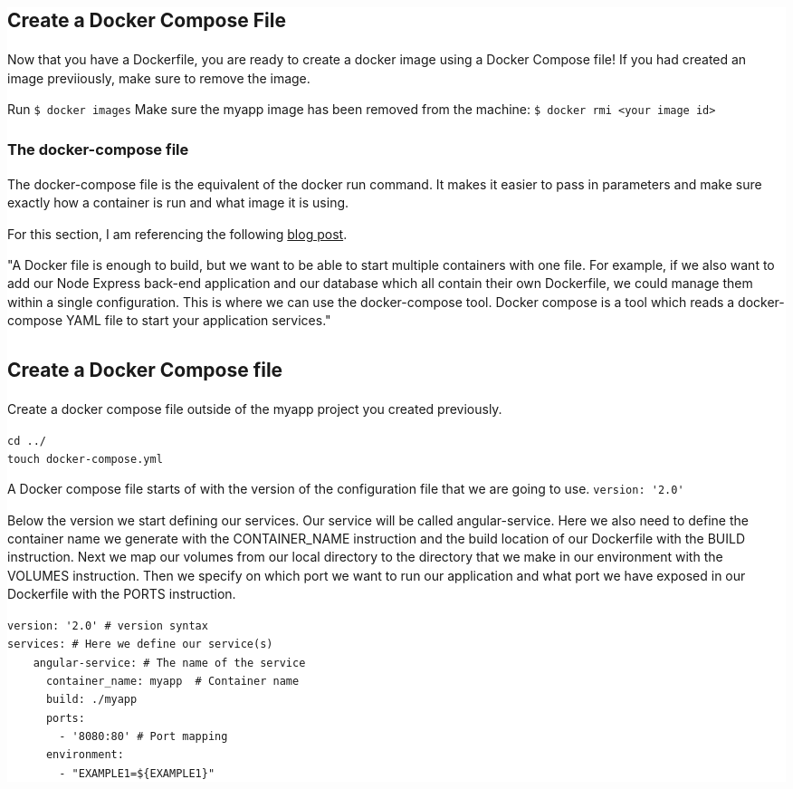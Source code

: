 ## <a name="create-a-docker-compose-file">Create a Docker Compose File</a>
Now that you have a Dockerfile, you are ready to create a docker image using a Docker Compose file!
If you had created an image previiously, make sure to remove the image.

Run `$ docker images`
Make sure the myapp image has been removed from the machine:
`$ docker rmi <your image id>`

### The docker-compose file
The docker-compose file is the equivalent of the docker run command. It makes it easier to pass in parameters and make sure exactly how a container is run and what image it is using.

For this section, I am referencing the following [blog post](https://medium.com/joolsoftware/how-to-set-up-an-angular-cli-project-with-docker-compose-a3ec78f179ab).

"A Docker file is enough to build, but we want to be able to start multiple containers with one file. For example, if we also want to add our Node Express back-end application and our database which all contain their own Dockerfile, we could manage them within a single configuration.
This is where we can use the docker-compose tool.
Docker compose is a tool which reads a docker-compose YAML file to start your application services."

## Create a Docker Compose file
Create a docker compose file outside of the myapp project you created previously.
```
cd ../
touch docker-compose.yml
```
A Docker compose file starts of with the version of the configuration file that we are going to use.
`version: '2.0'`

Below the version we start defining our services. Our service will be called angular-service.
Here we also need to define the container name we generate with the CONTAINER_NAME instruction and the build location of our Dockerfile with the BUILD instruction.
Next we map our volumes from our local directory to the directory that we make in our environment with the VOLUMES instruction.
Then we specify on which port we want to run our application and what port we have exposed in our Dockerfile with the PORTS instruction.

```
version: '2.0' # version syntax
services: # Here we define our service(s)
    angular-service: # The name of the service
      container_name: myapp  # Container name
      build: ./myapp
      ports: 
        - '8080:80' # Port mapping
      environment:
        - "EXAMPLE1=${EXAMPLE1}"
```
